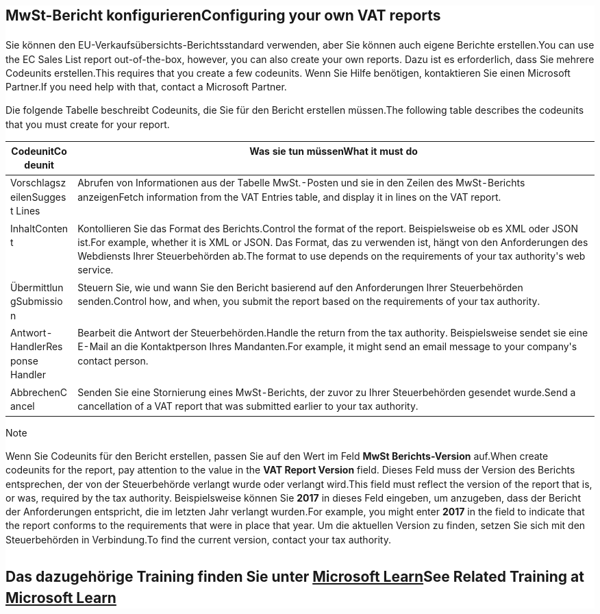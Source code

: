 ## <a name="configuring-your-own-vat-reports"></a><span data-ttu-id="c7c9a-185">MwSt-Bericht konfigurieren</span><span class="sxs-lookup"><span data-stu-id="c7c9a-185">Configuring your own VAT reports</span></span>
<span data-ttu-id="c7c9a-186">Sie können den EU-Verkaufsübersichts-Berichtsstandard verwenden, aber Sie können auch eigene Berichte erstellen.</span><span class="sxs-lookup"><span data-stu-id="c7c9a-186">You can use the EC Sales List report out-of-the-box, however, you can also create your own reports.</span></span> <span data-ttu-id="c7c9a-187">Dazu ist es erforderlich, dass Sie mehrere Codeunits erstellen.</span><span class="sxs-lookup"><span data-stu-id="c7c9a-187">This requires that you create a few codeunits.</span></span> <span data-ttu-id="c7c9a-188">Wenn Sie Hilfe benötigen, kontaktieren Sie einen Microsoft Partner.</span><span class="sxs-lookup"><span data-stu-id="c7c9a-188">If you need help with that, contact a Microsoft Partner.</span></span>  

<span data-ttu-id="c7c9a-189">Die folgende Tabelle beschreibt Codeunits, die Sie für den Bericht erstellen müssen.</span><span class="sxs-lookup"><span data-stu-id="c7c9a-189">The following table describes the codeunits that you must create for your report.</span></span>

| <span data-ttu-id="c7c9a-190">Codeunit</span><span class="sxs-lookup"><span data-stu-id="c7c9a-190">Codeunit</span></span> | <span data-ttu-id="c7c9a-191">Was sie tun müssen</span><span class="sxs-lookup"><span data-stu-id="c7c9a-191">What it must do</span></span> |
|----|-----|
|<span data-ttu-id="c7c9a-192">Vorschlagszeilen</span><span class="sxs-lookup"><span data-stu-id="c7c9a-192">Suggest Lines</span></span>| <span data-ttu-id="c7c9a-193">Abrufen von Informationen aus der Tabelle MwSt.-Posten und sie in den Zeilen des MwSt-Berichts anzeigen</span><span class="sxs-lookup"><span data-stu-id="c7c9a-193">Fetch information from the VAT Entries table, and display it in lines on the VAT report.</span></span>|
|<span data-ttu-id="c7c9a-194">Inhalt</span><span class="sxs-lookup"><span data-stu-id="c7c9a-194">Content</span></span> | <span data-ttu-id="c7c9a-195">Kontollieren Sie das Format des Berichts.</span><span class="sxs-lookup"><span data-stu-id="c7c9a-195">Control the format of the report.</span></span> <span data-ttu-id="c7c9a-196">Beispielsweise ob es XML oder JSON ist.</span><span class="sxs-lookup"><span data-stu-id="c7c9a-196">For example, whether it is XML or JSON.</span></span> <span data-ttu-id="c7c9a-197">Das Format, das zu verwenden ist, hängt von den Anforderungen des Webdiensts Ihrer Steuerbehörden ab.</span><span class="sxs-lookup"><span data-stu-id="c7c9a-197">The format to use depends on the requirements of your tax authority's web service.</span></span> |
|<span data-ttu-id="c7c9a-198">Übermittlung</span><span class="sxs-lookup"><span data-stu-id="c7c9a-198">Submission</span></span> | <span data-ttu-id="c7c9a-199">Steuern Sie, wie und wann Sie den Bericht basierend auf den Anforderungen Ihrer Steuerbehörden senden.</span><span class="sxs-lookup"><span data-stu-id="c7c9a-199">Control how, and when, you submit the report based on the requirements of your tax authority.</span></span> |
|<span data-ttu-id="c7c9a-200">Antwort-Handler</span><span class="sxs-lookup"><span data-stu-id="c7c9a-200">Response Handler</span></span> | <span data-ttu-id="c7c9a-201">Bearbeit die Antwort der Steuerbehörden.</span><span class="sxs-lookup"><span data-stu-id="c7c9a-201">Handle the return from the tax authority.</span></span> <span data-ttu-id="c7c9a-202">Beispielsweise sendet sie eine E-Mail an die Kontaktperson Ihres Mandanten.</span><span class="sxs-lookup"><span data-stu-id="c7c9a-202">For example, it might send an email message to your company's contact person.</span></span> |
|<span data-ttu-id="c7c9a-203">Abbrechen</span><span class="sxs-lookup"><span data-stu-id="c7c9a-203">Cancel</span></span> | <span data-ttu-id="c7c9a-204">Senden Sie eine Stornierung eines MwSt-Berichts, der zuvor zu Ihrer Steuerbehörden gesendet wurde.</span><span class="sxs-lookup"><span data-stu-id="c7c9a-204">Send a cancellation of a VAT report that was submitted earlier to your tax authority.</span></span> |  

> [!Note]
> <span data-ttu-id="c7c9a-205">Wenn Sie Codeunits für den Bericht erstellen, passen Sie auf den Wert im Feld **MwSt Berichts-Version** auf.</span><span class="sxs-lookup"><span data-stu-id="c7c9a-205">When create codeunits for the report, pay attention to the value in the **VAT Report Version** field.</span></span> <span data-ttu-id="c7c9a-206">Dieses Feld muss der Version des Berichts entsprechen, der von der Steuerbehörde verlangt wurde oder verlangt wird.</span><span class="sxs-lookup"><span data-stu-id="c7c9a-206">This field must reflect the version of the report that is, or was, required by the tax authority.</span></span> <span data-ttu-id="c7c9a-207">Beispielsweise können Sie **2017** in dieses Feld eingeben, um anzugeben, dass der Bericht der Anforderungen entspricht, die im letzten Jahr verlangt wurden.</span><span class="sxs-lookup"><span data-stu-id="c7c9a-207">For example, you might enter **2017** in the field to indicate that the report conforms to the requirements that were in place that year.</span></span> <span data-ttu-id="c7c9a-208">Um die aktuellen Version zu finden, setzen Sie sich mit den Steuerbehörden in Verbindung.</span><span class="sxs-lookup"><span data-stu-id="c7c9a-208">To find the current version, contact your tax authority.</span></span>

## <a name="see-related-training-at-microsoft-learn"></a><span data-ttu-id="c7c9a-209">Das dazugehörige Training finden Sie unter [Microsoft Learn](/learn/paths/process-vat-dynamics-365-business-central/)</span><span class="sxs-lookup"><span data-stu-id="c7c9a-209">See Related Training at [Microsoft Learn](/learn/paths/process-vat-dynamics-365-business-central/)</span></span>
